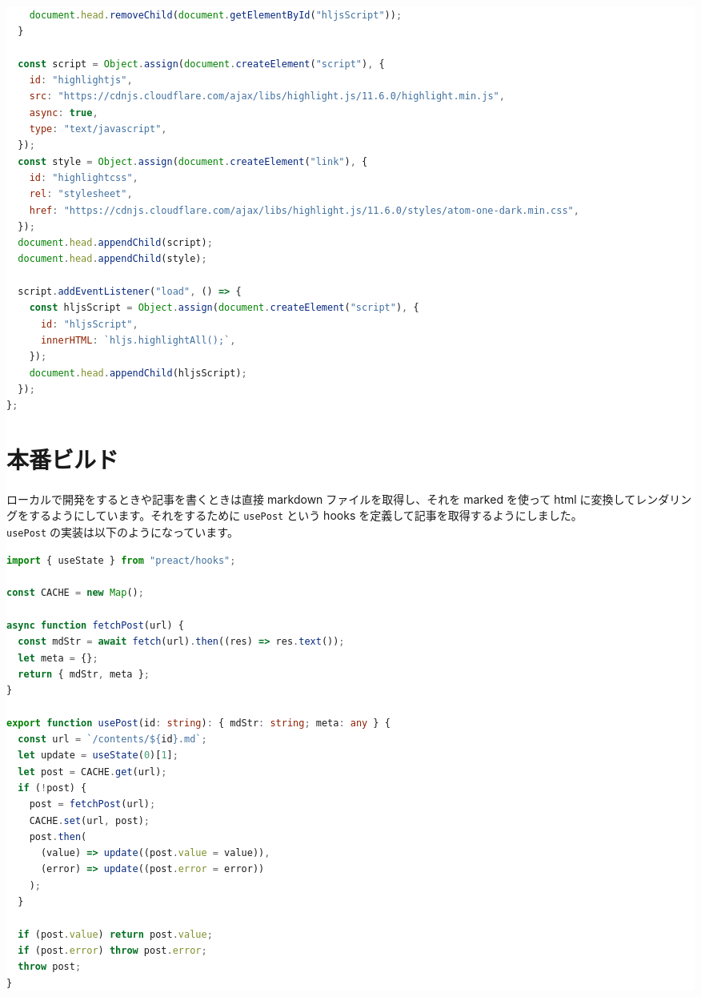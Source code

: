 ```js
    document.head.removeChild(document.getElementById("hljsScript"));
  }

  const script = Object.assign(document.createElement("script"), {
    id: "highlightjs",
    src: "https://cdnjs.cloudflare.com/ajax/libs/highlight.js/11.6.0/highlight.min.js",
    async: true,
    type: "text/javascript",
  });
  const style = Object.assign(document.createElement("link"), {
    id: "highlightcss",
    rel: "stylesheet",
    href: "https://cdnjs.cloudflare.com/ajax/libs/highlight.js/11.6.0/styles/atom-one-dark.min.css",
  });
  document.head.appendChild(script);
  document.head.appendChild(style);

  script.addEventListener("load", () => {
    const hljsScript = Object.assign(document.createElement("script"), {
      id: "hljsScript",
      innerHTML: `hljs.highlightAll();`,
    });
    document.head.appendChild(hljsScript);
  });
};
```

# 本番ビルド

ローカルで開発をするときや記事を書くときは直接 markdown ファイルを取得し、それを marked を使って html に変換してレンダリングをするようにしています。それをするために `usePost` という hooks を定義して記事を取得するようにしました。  
`usePost` の実装は以下のようになっています。

```ts
import { useState } from "preact/hooks";

const CACHE = new Map();

async function fetchPost(url) {
  const mdStr = await fetch(url).then((res) => res.text());
  let meta = {};
  return { mdStr, meta };
}

export function usePost(id: string): { mdStr: string; meta: any } {
  const url = `/contents/${id}.md`;
  let update = useState(0)[1];
  let post = CACHE.get(url);
  if (!post) {
    post = fetchPost(url);
    CACHE.set(url, post);
    post.then(
      (value) => update((post.value = value)),
      (error) => update((post.error = error))
    );
  }

  if (post.value) return post.value;
  if (post.error) throw post.error;
  throw post;
}
```

